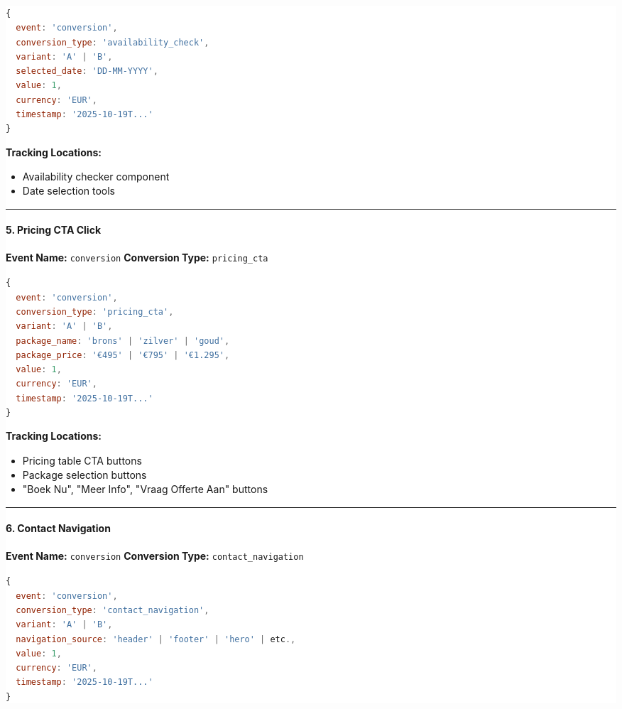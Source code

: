 ```javascript
{
  event: 'conversion',
  conversion_type: 'availability_check',
  variant: 'A' | 'B',
  selected_date: 'DD-MM-YYYY',
  value: 1,
  currency: 'EUR',
  timestamp: '2025-10-19T...'
}
```

**Tracking Locations:**
- Availability checker component
- Date selection tools

---

#### 5. Pricing CTA Click
**Event Name:** `conversion`
**Conversion Type:** `pricing_cta`

```javascript
{
  event: 'conversion',
  conversion_type: 'pricing_cta',
  variant: 'A' | 'B',
  package_name: 'brons' | 'zilver' | 'goud',
  package_price: '€495' | '€795' | '€1.295',
  value: 1,
  currency: 'EUR',
  timestamp: '2025-10-19T...'
}
```

**Tracking Locations:**
- Pricing table CTA buttons
- Package selection buttons
- "Boek Nu", "Meer Info", "Vraag Offerte Aan" buttons

---

#### 6. Contact Navigation
**Event Name:** `conversion`
**Conversion Type:** `contact_navigation`

```javascript
{
  event: 'conversion',
  conversion_type: 'contact_navigation',
  variant: 'A' | 'B',
  navigation_source: 'header' | 'footer' | 'hero' | etc.,
  value: 1,
  currency: 'EUR',
  timestamp: '2025-10-19T...'
}
```
